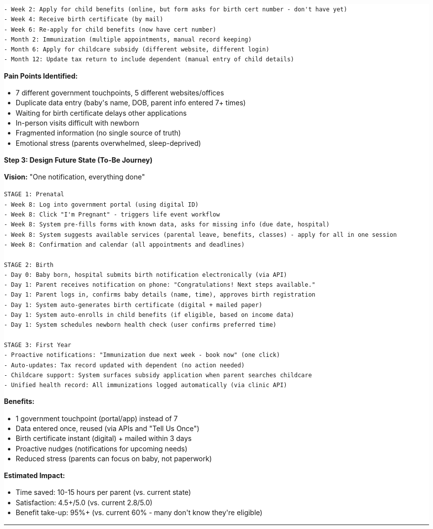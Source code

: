 ```
- Week 2: Apply for child benefits (online, but form asks for birth cert number - don't have yet)
- Week 4: Receive birth certificate (by mail)
- Week 6: Re-apply for child benefits (now have cert number)
- Month 2: Immunization (multiple appointments, manual record keeping)
- Month 6: Apply for childcare subsidy (different website, different login)
- Month 12: Update tax return to include dependent (manual entry of child details)
```

**Pain Points Identified:**
- 7 different government touchpoints, 5 different websites/offices
- Duplicate data entry (baby's name, DOB, parent info entered 7+ times)
- Waiting for birth certificate delays other applications
- In-person visits difficult with newborn
- Fragmented information (no single source of truth)
- Emotional stress (parents overwhelmed, sleep-deprived)

**Step 3: Design Future State (To-Be Journey)**

**Vision:** "One notification, everything done"

```
STAGE 1: Prenatal
- Week 8: Log into government portal (using digital ID)
- Week 8: Click "I'm Pregnant" - triggers life event workflow
- Week 8: System pre-fills forms with known data, asks for missing info (due date, hospital)
- Week 8: System suggests available services (parental leave, benefits, classes) - apply for all in one session
- Week 8: Confirmation and calendar (all appointments and deadlines)

STAGE 2: Birth
- Day 0: Baby born, hospital submits birth notification electronically (via API)
- Day 1: Parent receives notification on phone: "Congratulations! Next steps available."
- Day 1: Parent logs in, confirms baby details (name, time), approves birth registration
- Day 1: System auto-generates birth certificate (digital + mailed paper)
- Day 1: System auto-enrolls in child benefits (if eligible, based on income data)
- Day 1: System schedules newborn health check (user confirms preferred time)

STAGE 3: First Year
- Proactive notifications: "Immunization due next week - book now" (one click)
- Auto-updates: Tax record updated with dependent (no action needed)
- Childcare support: System surfaces subsidy application when parent searches childcare
- Unified health record: All immunizations logged automatically (via clinic API)
```

**Benefits:**
- 1 government touchpoint (portal/app) instead of 7
- Data entered once, reused (via APIs and "Tell Us Once")
- Birth certificate instant (digital) + mailed within 3 days
- Proactive nudges (notifications for upcoming needs)
- Reduced stress (parents can focus on baby, not paperwork)

**Estimated Impact:**
- Time saved: 10-15 hours per parent (vs. current state)
- Satisfaction: 4.5+/5.0 (vs. current 2.8/5.0)
- Benefit take-up: 95%+ (vs. current 60% - many don't know they're eligible)

---
